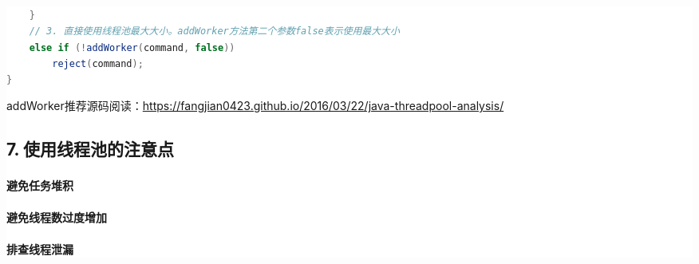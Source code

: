 ```java
    }
    // 3. 直接使用线程池最大大小。addWorker方法第二个参数false表示使用最大大小
    else if (!addWorker(command, false))
        reject(command);
}
```

addWorker推荐源码阅读：https://fangjian0423.github.io/2016/03/22/java-threadpool-analysis/

## 7. 使用线程池的注意点

#### 避免任务堆积

#### 避免线程数过度增加

#### 排查线程泄漏